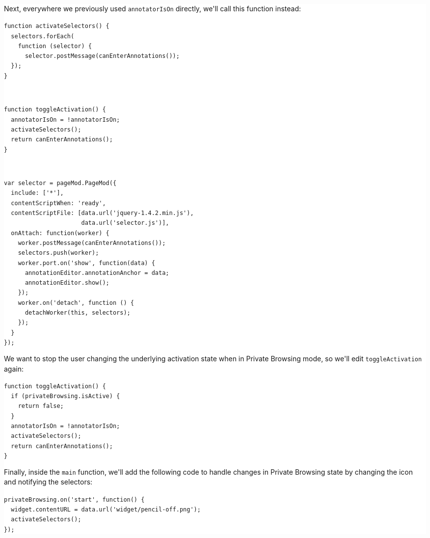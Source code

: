 Next, everywhere we previously used `annotatorIsOn` directly, we'll call this
function instead:

    function activateSelectors() {
      selectors.forEach(
        function (selector) {
          selector.postMessage(canEnterAnnotations());
      });
    }
<br>

    function toggleActivation() {
      annotatorIsOn = !annotatorIsOn;
      activateSelectors();
      return canEnterAnnotations();
    }
<br>

    var selector = pageMod.PageMod({
      include: ['*'],
      contentScriptWhen: 'ready',
      contentScriptFile: [data.url('jquery-1.4.2.min.js'),
                          data.url('selector.js')],
      onAttach: function(worker) {
        worker.postMessage(canEnterAnnotations());
        selectors.push(worker);
        worker.port.on('show', function(data) {
          annotationEditor.annotationAnchor = data;
          annotationEditor.show();
        });
        worker.on('detach', function () {
          detachWorker(this, selectors);
        });
      }
    });

We want to stop the user changing the underlying activation state when in
Private Browsing mode, so we'll edit `toggleActivation` again:

    function toggleActivation() {
      if (privateBrowsing.isActive) {
        return false;
      }
      annotatorIsOn = !annotatorIsOn;
      activateSelectors();
      return canEnterAnnotations();
    }

Finally, inside the `main` function, we'll add the following code to handle
changes in Private Browsing state by changing the icon and notifying the
selectors:

    privateBrowsing.on('start', function() {
      widget.contentURL = data.url('widget/pencil-off.png');
      activateSelectors();
    });

